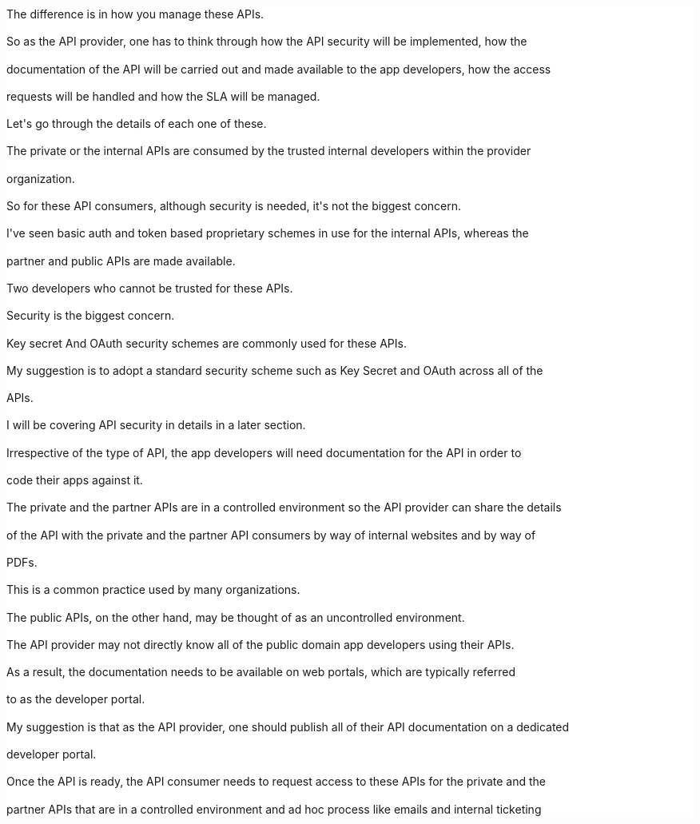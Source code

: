 The difference is in how you manage these APIs.

So as the API provider, one has to think through how the API security will be implemented, how the

documentation of the API will be carried out and made available to the app developers, how the access

requests will be handled and how the SLA will be managed.

Let's go through the details of each one of these.

The private or the internal APIs are consumed by the trusted internal developers within the provider

organization.

So for these API consumers, although security is needed, it's not the biggest concern.

I've seen basic auth and token based proprietary schemes in use for the internal APIs, whereas the

partner and public APIs are made available.

Two developers who cannot be trusted for these APIs.

Security is the biggest concern.

Key secret And OAuth security schemes are commonly used for these APIs.

My suggestion is to adopt a standard security scheme such as Key Secret and OAuth across all of the

APIs.

I will be covering API security in details in a later section.

Irrespective of the type of API, the app developers will need documentation for the API in order to

code their apps against it.

The private and the partner APIs are in a controlled environment so the API provider can share the details

of the API with the private and the partner API consumers by way of internal websites and by way of

PDFs.

This is a common practice used by many organizations.

The public APIs, on the other hand, may be thought of as an uncontrolled environment.

The API provider may not directly know all of the public domain app developers using their APIs.

As a result, the documentation needs to be available on web portals, which are typically referred

to as the developer portal.

My suggestion is that as the API provider, one should publish all of their API documentation on a dedicated

developer portal.

Once the API is ready, the API consumer needs to request access to these APIs for the private and the

partner APIs that are in a controlled environment and ad hoc process like emails and internal ticketing
